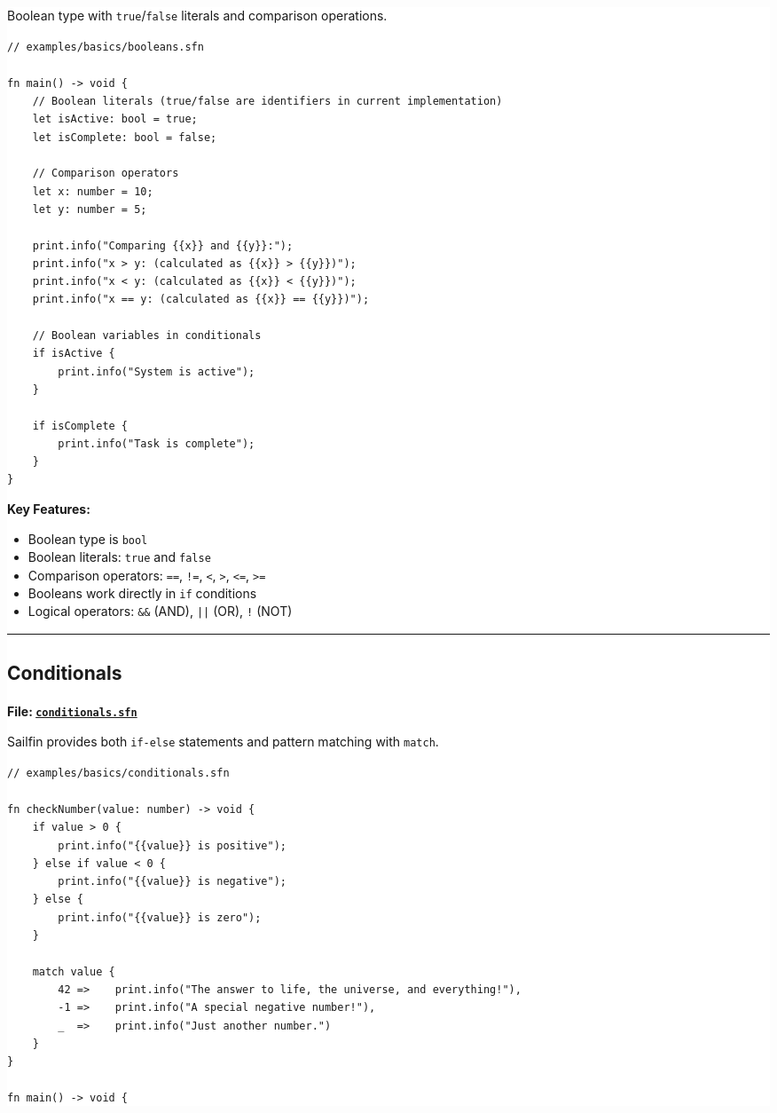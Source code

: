 Boolean type with `true`/`false` literals and comparison operations.

```sailfin
// examples/basics/booleans.sfn

fn main() -> void {
    // Boolean literals (true/false are identifiers in current implementation)
    let isActive: bool = true;
    let isComplete: bool = false;

    // Comparison operators
    let x: number = 10;
    let y: number = 5;

    print.info("Comparing {{x}} and {{y}}:");
    print.info("x > y: (calculated as {{x}} > {{y}})");
    print.info("x < y: (calculated as {{x}} < {{y}})");
    print.info("x == y: (calculated as {{x}} == {{y}})");

    // Boolean variables in conditionals
    if isActive {
        print.info("System is active");
    }

    if isComplete {
        print.info("Task is complete");
    }
}
```

**Key Features:**

- Boolean type is `bool`
- Boolean literals: `true` and `false`
- Comparison operators: `==`, `!=`, `<`, `>`, `<=`, `>=`
- Booleans work directly in `if` conditions
- Logical operators: `&&` (AND), `||` (OR), `!` (NOT)

---

## Conditionals

**File: [`conditionals.sfn`](./conditionals.sfn)**

Sailfin provides both `if-else` statements and pattern matching with `match`.

```sailfin
// examples/basics/conditionals.sfn

fn checkNumber(value: number) -> void {
    if value > 0 {
        print.info("{{value}} is positive");
    } else if value < 0 {
        print.info("{{value}} is negative");
    } else {
        print.info("{{value}} is zero");
    }

    match value {
        42 =>    print.info("The answer to life, the universe, and everything!"),
        -1 =>    print.info("A special negative number!"),
        _  =>    print.info("Just another number.")
    }
}

fn main() -> void {
```
